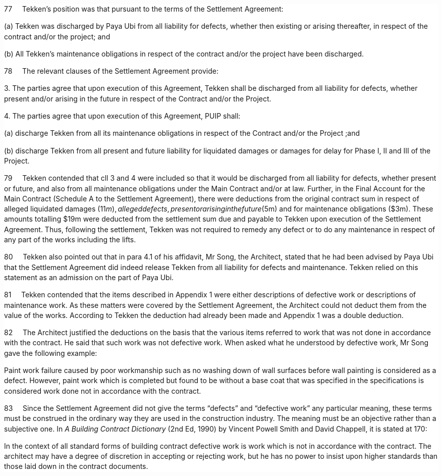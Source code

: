 77     Tekken’s position was that pursuant to the terms of the Settlement Agreement: 

 (a) Tekken was discharged by Paya Ubi from all liability for defects, whether then existing or arising thereafter, in respect of the contract and/or the project; and 

 (b) All Tekken’s maintenance obligations in respect of the contract and/or the project have been discharged. 

78     The relevant clauses of the Settlement Agreement provide: 

3\. The parties agree that upon execution of this Agreement, Tekken shall be discharged from all liability for defects, whether present and/or arising in the future in respect of the Contract and/or the Project. 

4\. The parties agree that upon execution of this Agreement, PUIP shall: 


 (a) discharge Tekken from all its maintenance obligations in respect of the Contract and/or the Project ;and 

 (b) discharge Tekken from all present and future liability for liquidated damages or damages for delay for Phase I, II and III of the Project. 

79     Tekken contended that cll 3 and 4 were included so that it would be discharged from all liability for defects, whether present or future, and also from all maintenance obligations under the Main Contract and/or at law. Further, in the Final Account for the Main Contract (Schedule A to the Settlement Agreement), there were deductions from the original contract sum in respect of alleged liquidated damages ($11m), alleged defects, present or arising in the future ($5m) and for maintenance obligations ($3m). These amounts totalling $19m were deducted from the settlement sum due and payable to Tekken upon execution of the Settlement Agreement. Thus, following the settlement, Tekken was not required to remedy any defect or to do any maintenance in respect of any part of the works including the lifts. 

80     Tekken also pointed out that in para 4.1 of his affidavit, Mr Song, the Architect, stated that he had been advised by Paya Ubi that the Settlement Agreement did indeed release Tekken from all liability for defects and maintenance. Tekken relied on this statement as an admission on the part of Paya Ubi. 

81     Tekken contended that the items described in Appendix 1 were either descriptions of defective work or descriptions of maintenance work. As these matters were covered by the Settlement Agreement, the Architect could not deduct them from the value of the works. According to Tekken the deduction had already been made and Appendix 1 was a double deduction. 

82     The Architect justified the deductions on the basis that the various items referred to work that was not done in accordance with the contract. He said that such work was not defective work. When asked what he understood by defective work, Mr Song gave the following example: 

 Paint work failure caused by poor workmanship such as no washing down of wall surfaces before wall painting is considered as a defect. However, paint work which is completed but found to be without a base coat that was specified in the specifications is considered work done not in accordance with the contract. 

83     Since the Settlement Agreement did not give the terms “defects” and “defective work” any particular meaning, these terms must be construed in the ordinary way they are used in the construction industry. The meaning must be an objective rather than a subjective one. In _A Building Contract Dictionary_ (2nd Ed, 1990) by Vincent Powell Smith and David Chappell, it is stated at 170: 

 In the context of all standard forms of building contract defective work is work which is not in accordance with the contract. The architect may have a degree of discretion in accepting or rejecting work, but he has no power to insist upon higher standards than those laid down in the contract documents. 
